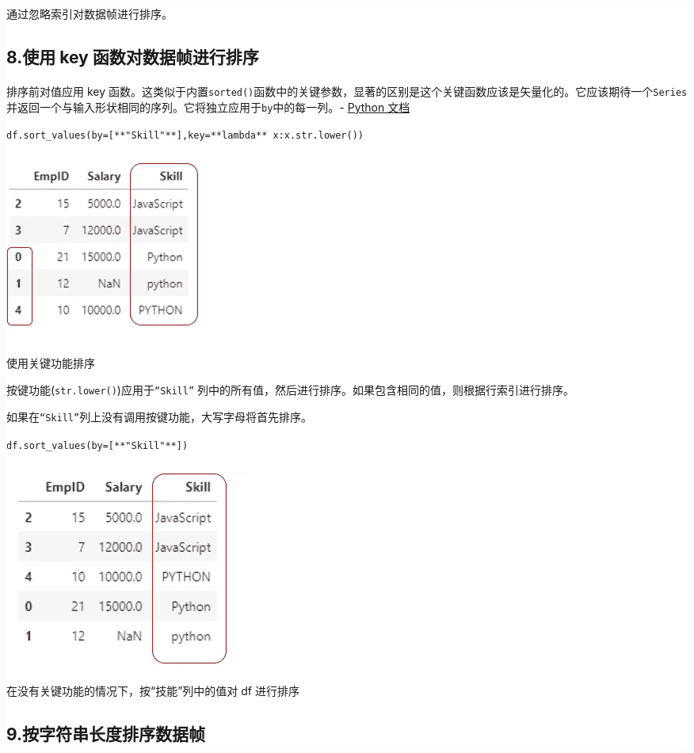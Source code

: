 通过忽略索引对数据帧进行排序。

## 8.使用 key 函数对数据帧进行排序

排序前对值应用 key 函数。这类似于内置`sorted()`函数中的关键参数，显著的区别是这个关键函数应该是矢量化的。它应该期待一个`Series`并返回一个与输入形状相同的序列。它将独立应用于`by`中的每一列。- [Python 文档](https://pandas.pydata.org/pandas-docs/stable/reference/api/pandas.DataFrame.sort_values.html)

```
df.sort_values(by=[**"Skill"**],key=**lambda** x:x.str.lower())
```

![](img/6626a869063fe292c80a44725f16087b.png)

使用关键功能排序

按键功能(`str.lower()`)应用于`“Skill”` 列中的所有值，然后进行排序。如果包含相同的值，则根据行索引进行排序。

如果在`“Skill”`列上没有调用按键功能，大写字母将首先排序。

```
df.sort_values(by=[**"Skill"**])
```

![](img/340cd6e524bae31b5c74f330812efab9.png)

在没有关键功能的情况下，按“技能”列中的值对 df 进行排序

## 9.按字符串长度排序数据帧
